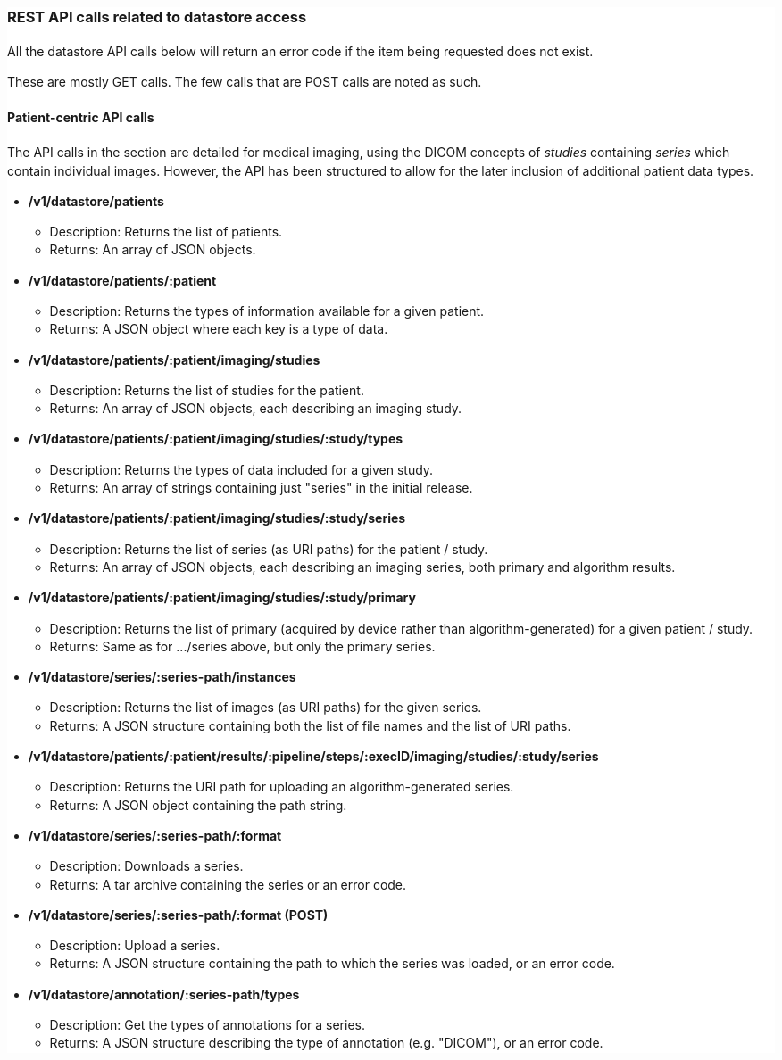 ### REST API calls related to datastore access
All the datastore API calls below will return an error code if the item being requested does not exist.

These are mostly GET calls.  The few calls that are POST calls are noted as such.

#### Patient-centric API calls

The API calls in the section are detailed for medical imaging, using the DICOM concepts of _studies_ containing _series_ which contain individual images.  However, the API has been structured to allow for the later inclusion of additional patient data types.

* __/v1/datastore/patients__
  * Description: Returns the list of patients.
  * Returns: An array of JSON objects.

* __/v1/datastore/patients/:patient__
  * Description: Returns the types of information available for a given patient.
  * Returns:  A JSON object where each key is a type of data.

* __/v1/datastore/patients/:patient/imaging/studies__
  * Description: Returns the list of studies for the patient.
  * Returns: An array of JSON objects, each describing an imaging study.

* __/v1/datastore/patients/:patient/imaging/studies/:study/types__
  * Description: Returns the types of data included for a given study.
  * Returns: An array of strings containing just "series" in the initial release.

* __/v1/datastore/patients/:patient/imaging/studies/:study/series__
  * Description:  Returns the list of series (as URI paths) for the patient / study.
  * Returns: An array of JSON objects, each describing an imaging series, both primary and algorithm results.

* __/v1/datastore/patients/:patient/imaging/studies/:study/primary__
  * Description:  Returns the list of primary (acquired by device rather than algorithm-generated) for a given patient / study.
  * Returns: Same as for .../series above, but only the primary series.

* __/v1/datastore/series/:series-path/instances__
  * Description:  Returns the list of images (as URI paths) for the given series.
  * Returns: A JSON structure containing both the list of file names and the list of URI paths.

* __/v1/datastore/patients/:patient/results/:pipeline/steps/:execID/imaging/studies/:study/series__
  * Description:  Returns the URI path for uploading an algorithm-generated series.
  * Returns: A JSON object containing the path string.

* __/v1/datastore/series/:series-path/:format__
  * Description: Downloads a series.
  * Returns: A tar archive containing the series or an error code.

* __/v1/datastore/series/:series-path/:format (POST)__
  * Description:  Upload a series.
  * Returns: A JSON structure containing the path to which the series was loaded, or an error code.

* __/v1/datastore/annotation/:series-path/types__
  * Description:  Get the types of annotations for a series.
  * Returns: A JSON structure describing the type of annotation (e.g. "DICOM"), or an error code.
